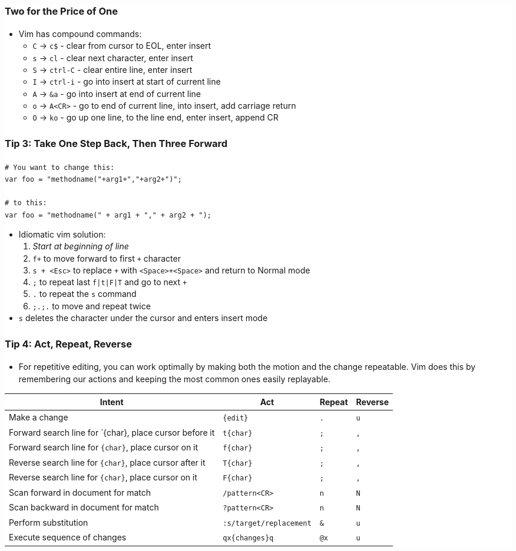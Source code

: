 ### Two for the Price of One

* Vim has compound commands:
    * `C` &rarr; `c$` - clear from cursor to EOL, enter insert
    * `s` &rarr; `cl` - clear next character, enter insert
    * `S` &rarr; `ctrl-C` - clear entire line, enter insert
    * `I` &rarr; `ctrl-i` - go into insert at start of current line
    * `A` &rarr; `&a` - go into insert at end of current line
    * `o` &rarr; `A<CR>` - go to end of current line, into insert, add carriage return
    * `O` &rarr; `ko` - go up one line, to the line end, enter insert, append CR

### Tip 3: Take One Step Back, Then Three Forward

```
# You want to change this:
var foo = "methodname("+arg1+","+arg2+")";

# to this:
var foo = "methodname(" + arg1 + "," + arg2 + ");
```

* Idiomatic vim solution:
    1. _Start at beginning of line_
    1. `f+` to move forward to first `+` character
    1. `s + <Esc>` to replace `+` with `<Space>+<Space>` and return to Normal mode
    1. `;` to repeat last `f|t|F|T` and go to next `+`
    1. `.` to repeat the `s` command
    1. `;.;.` to move and repeat twice
* `s` deletes the character under the cursor and enters insert mode

### Tip 4: Act, Repeat, Reverse

* For repetitive editing, you can work optimally by making both the motion and the change repeatable. Vim does this by remembering our actions and keeping the most common ones easily replayable.

| Intent | Act | Repeat | Reverse |
|-----|-----|-----|-----|
| Make a change | `{edit}` | `.` | `u` |
| Forward search line for `{char}, place cursor before it | `t{char}` | `;` | `,` |
| Forward search line for `{char}`, place cursor on it | `f{char}` | `;` | `,` |
| Reverse search line for `{char}`, place cursor after it | `T{char}` | `;` | `,` |
| Reverse search line for `{char}`, place cursor on it | `F{char}` | `;` | `,` |
| Scan forward in document for match | `/pattern<CR>` | `n` | `N` |
| Scan backward in document for match | `?pattern<CR>` | `n` | `N` |
| Perform substitution | `:s/target/replacement` | `&` | `u` |
| Execute sequence of changes | `qx{changes}q` | `@x` | `u` |

